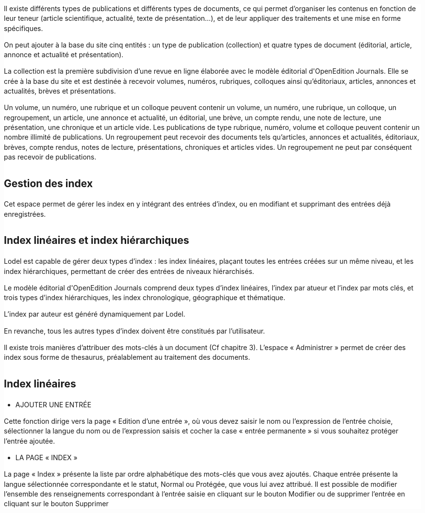 Il existe différents types de publications et différents types de documents, ce qui permet d’organiser les contenus en fonction de leur teneur (article scientifique, actualité, texte de présentation…), et de leur appliquer des traitements et une mise en forme spécifiques.

On peut ajouter à la base du site cinq entités : un type de publication (collection) et quatre types de document (éditorial, article, annonce et actualité et présentation).

La collection est la première subdivision d’une revue en ligne élaborée avec le modèle éditorial d'OpenEdition Journals. Elle se crée à la base du site et est destinée à recevoir volumes, numéros, rubriques, colloques ainsi qu’éditoriaux, articles, annonces et actualités, brèves et présentations.

Un volume, un numéro, une rubrique et un colloque peuvent contenir un volume, un numéro, une rubrique, un colloque, un regroupement, un article, une annonce et actualité, un éditorial, une brève, un compte rendu, une note de lecture, une présentation, une chronique et un article vide. Les publications de type rubrique, numéro, volume et colloque peuvent contenir un nombre illimité de publications. Un regroupement peut recevoir des documents tels qu’articles, annonces et actualités, éditoriaux, brèves, compte rendus, notes de lecture, présentations, chroniques et articles vides. Un regroupement ne peut par conséquent pas recevoir de publications.

Gestion des index
-----------------

Cet espace permet de gérer les index en y intégrant des entrées d’index, ou en modifiant et supprimant des entrées déjà enregistrées.

Index linéaires et index hiérarchiques
--------------------------------------

Lodel est capable de gérer deux types d’index : les index linéaires, plaçant toutes les entrées créées sur un même niveau, et les index hiérarchiques, permettant de créer des entrées de niveaux hiérarchisés.

Le modèle éditorial d'OpenEdition Journals comprend deux types d’index linéaires, l’index par atueur et l’index par mots clés, et trois types d’index hiérarchiques, les index chronologique, géographique et thématique.

L’index par auteur est généré dynamiquement par Lodel.

En revanche, tous les autres types d’index doivent être constitués par l’utilisateur.

Il existe trois manières d’attribuer des mots-clés à un document (Cf chapitre 3). L’espace « Administrer » permet de créer des index sous forme de thesaurus, préalablement au traitement des documents.

Index linéaires
---------------

- AJOUTER UNE ENTRÉE

Cette fonction dirige vers la page « Edition d’une entrée », où vous devez saisir le nom ou l’expression de l’entrée choisie, sélectionner la langue du nom ou de l’expression saisis et cocher la case « entrée permanente » si vous souhaitez protéger l’entrée ajoutée.

- LA PAGE « INDEX »

La page « Index » présente la liste par ordre alphabétique des mots-clés que vous avez ajoutés. Chaque entrée présente la langue sélectionnée correspondante et le statut, Normal ou Protégée, que vous lui avez attribué. Il est possible de modifier l’ensemble des renseignements correspondant à l’entrée saisie en cliquant sur le bouton Modifier ou de supprimer l’entrée en cliquant sur le bouton Supprimer

